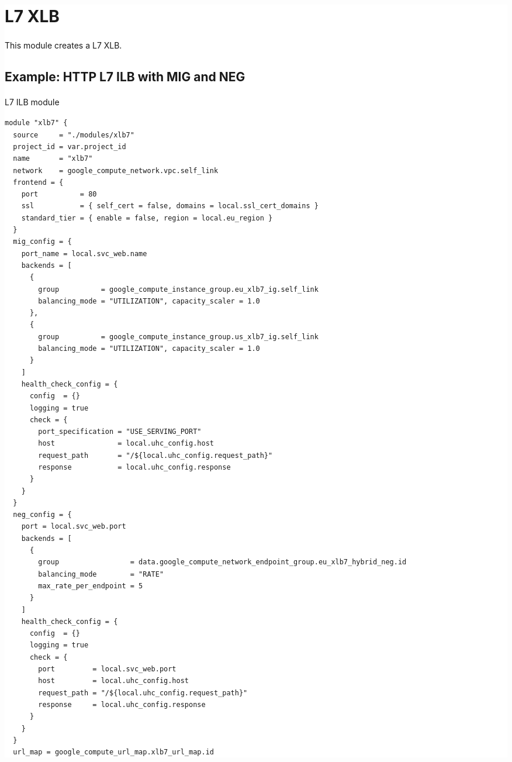 # L7 XLB

This module creates a L7 XLB.

## Example: HTTP L7 ILB with MIG and NEG

L7 ILB module
```
module "xlb7" {
  source     = "./modules/xlb7"
  project_id = var.project_id
  name       = "xlb7"
  network    = google_compute_network.vpc.self_link
  frontend = {
    port          = 80
    ssl           = { self_cert = false, domains = local.ssl_cert_domains }
    standard_tier = { enable = false, region = local.eu_region }
  }
  mig_config = {
    port_name = local.svc_web.name
    backends = [
      {
        group          = google_compute_instance_group.eu_xlb7_ig.self_link
        balancing_mode = "UTILIZATION", capacity_scaler = 1.0
      },
      {
        group          = google_compute_instance_group.us_xlb7_ig.self_link
        balancing_mode = "UTILIZATION", capacity_scaler = 1.0
      }
    ]
    health_check_config = {
      config  = {}
      logging = true
      check = {
        port_specification = "USE_SERVING_PORT"
        host               = local.uhc_config.host
        request_path       = "/${local.uhc_config.request_path}"
        response           = local.uhc_config.response
      }
    }
  }
  neg_config = {
    port = local.svc_web.port
    backends = [
      {
        group                 = data.google_compute_network_endpoint_group.eu_xlb7_hybrid_neg.id
        balancing_mode        = "RATE"
        max_rate_per_endpoint = 5
      }
    ]
    health_check_config = {
      config  = {}
      logging = true
      check = {
        port         = local.svc_web.port
        host         = local.uhc_config.host
        request_path = "/${local.uhc_config.request_path}"
        response     = local.uhc_config.response
      }
    }
  }
  url_map = google_compute_url_map.xlb7_url_map.id
```